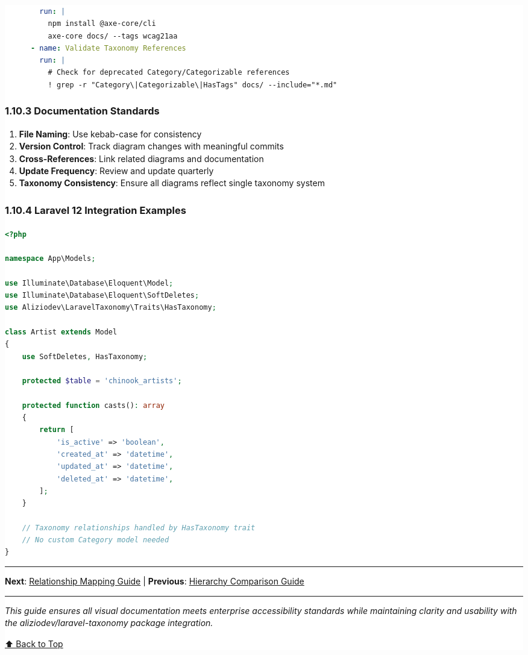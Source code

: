 ```yaml
        run: |
          npm install @axe-core/cli
          axe-core docs/ --tags wcag21aa
      - name: Validate Taxonomy References
        run: |
          # Check for deprecated Category/Categorizable references
          ! grep -r "Category\|Categorizable\|HasTags" docs/ --include="*.md"
```

### 1.10.3 Documentation Standards

1. **File Naming**: Use kebab-case for consistency
2. **Version Control**: Track diagram changes with meaningful commits
3. **Cross-References**: Link related diagrams and documentation
4. **Update Frequency**: Review and update quarterly
5. **Taxonomy Consistency**: Ensure all diagrams reflect single taxonomy system

### 1.10.4 Laravel 12 Integration Examples

```php
<?php

namespace App\Models;

use Illuminate\Database\Eloquent\Model;
use Illuminate\Database\Eloquent\SoftDeletes;
use Aliziodev\LaravelTaxonomy\Traits\HasTaxonomy;

class Artist extends Model
{
    use SoftDeletes, HasTaxonomy;

    protected $table = 'chinook_artists';

    protected function casts(): array
    {
        return [
            'is_active' => 'boolean',
            'created_at' => 'datetime',
            'updated_at' => 'datetime',
            'deleted_at' => 'datetime',
        ];
    }

    // Taxonomy relationships handled by HasTaxonomy trait
    // No custom Category model needed
}
```

---

**Next**: [Relationship Mapping Guide](090-relationship-mapping.md) | **Previous**: [Hierarchy Comparison Guide](070-chinook-hierarchy-comparison-guide.md)

---

*This guide ensures all visual documentation meets enterprise accessibility standards while maintaining clarity and usability with the aliziodev/laravel-taxonomy package integration.*

[⬆️ Back to Top](#1-visual-documentation-guide)
